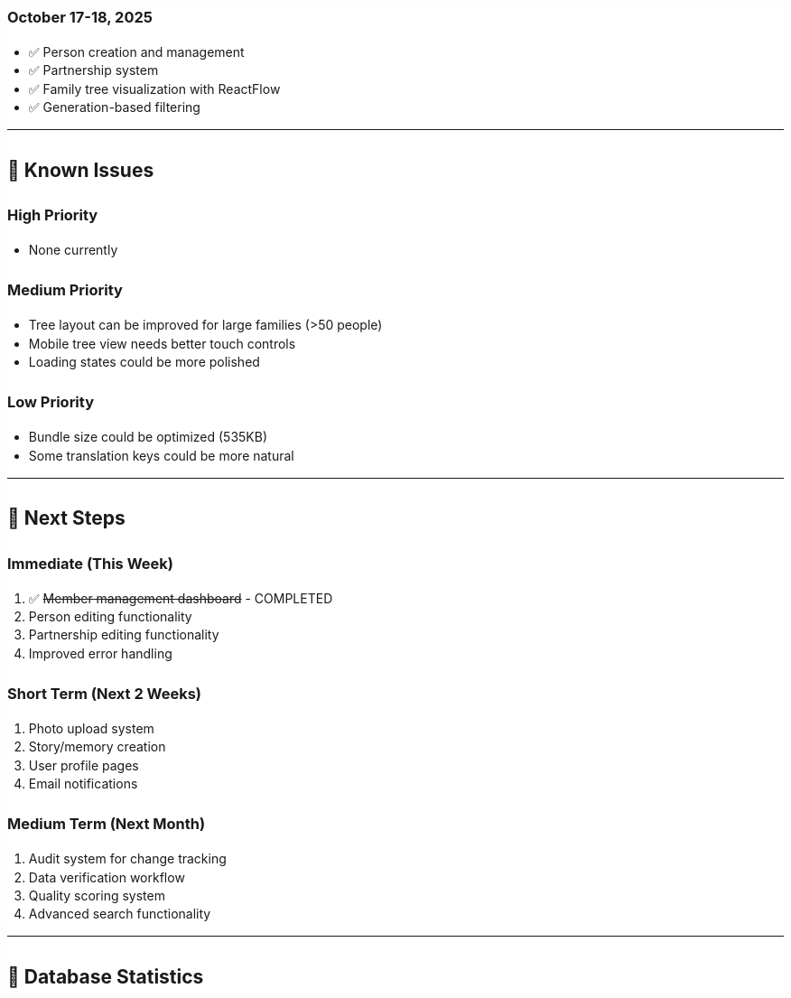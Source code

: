 ### **October 17-18, 2025**
- ✅ Person creation and management
- ✅ Partnership system
- ✅ Family tree visualization with ReactFlow
- ✅ Generation-based filtering

---

## 🐛 Known Issues

### **High Priority**
- None currently

### **Medium Priority**
- Tree layout can be improved for large families (>50 people)
- Mobile tree view needs better touch controls
- Loading states could be more polished

### **Low Priority**
- Bundle size could be optimized (535KB)
- Some translation keys could be more natural

---

## 📝 Next Steps

### **Immediate (This Week)**
1. ✅ ~~Member management dashboard~~ - COMPLETED
2. Person editing functionality
3. Partnership editing functionality
4. Improved error handling

### **Short Term (Next 2 Weeks)**
1. Photo upload system
2. Story/memory creation
3. User profile pages
4. Email notifications

### **Medium Term (Next Month)**
1. Audit system for change tracking
2. Data verification workflow
3. Quality scoring system
4. Advanced search functionality

---

## 💾 Database Statistics
